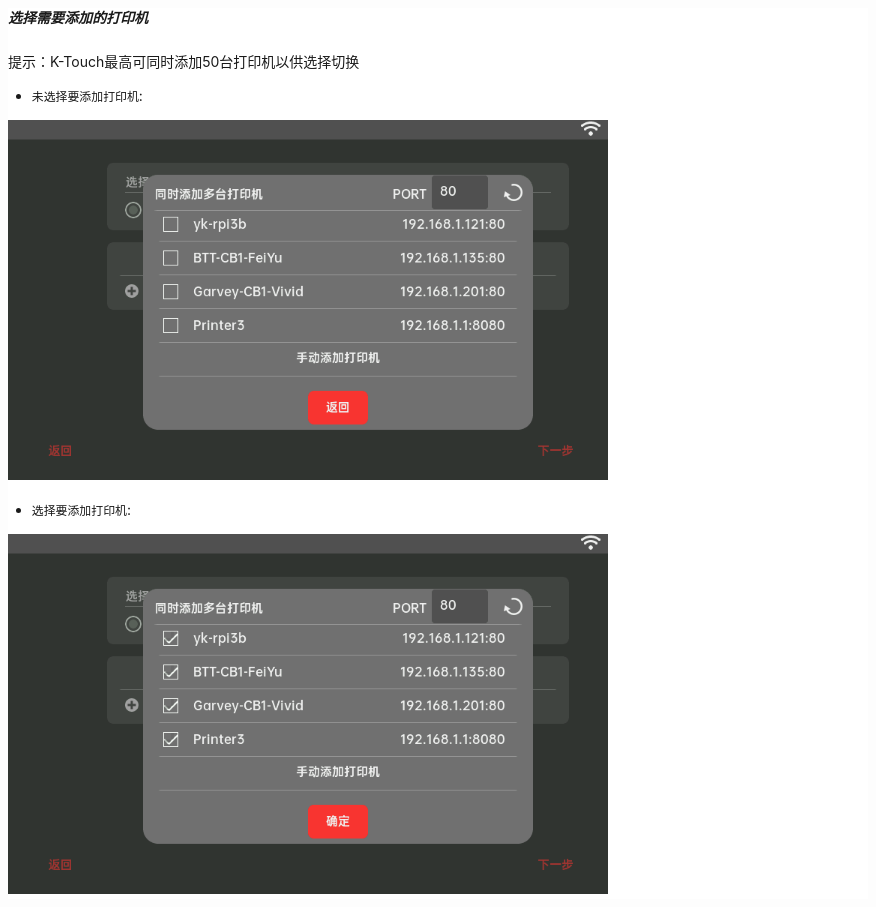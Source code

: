 ##### 选择需要添加的打印机
提示：K-Touch最高可同时添加50台打印机以供选择切换

* `未选择要添加打印机`:
<img src=img/K_Touch/guide_printer_falsh_choose.png width="600"/>

* `选择要添加打印机`:
<img src=img/K_Touch/guide_printer_falsh_choosed.png width="600"/>
